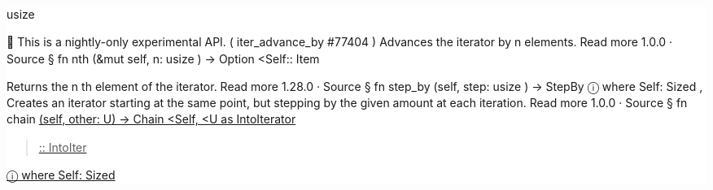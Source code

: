 usize
>>
🔬
This is a nightly-only experimental API. (
iter_advance_by
#77404
)
Advances the iterator by
n
elements.
Read more
1.0.0
·
Source
§
fn
nth
(&mut self, n:
usize
) ->
Option
<Self::
Item
>
Returns the
n
th element of the iterator.
Read more
1.28.0
·
Source
§
fn
step_by
(self, step:
usize
) ->
StepBy
<Self>
ⓘ
where
    Self:
Sized
,
Creates an iterator starting at the same point, but stepping by
the given amount at each iteration.
Read more
1.0.0
·
Source
§
fn
chain
<U>(self, other: U) ->
Chain
<Self, <U as
IntoIterator
>::
IntoIter
>
ⓘ
where
    Self:
Sized